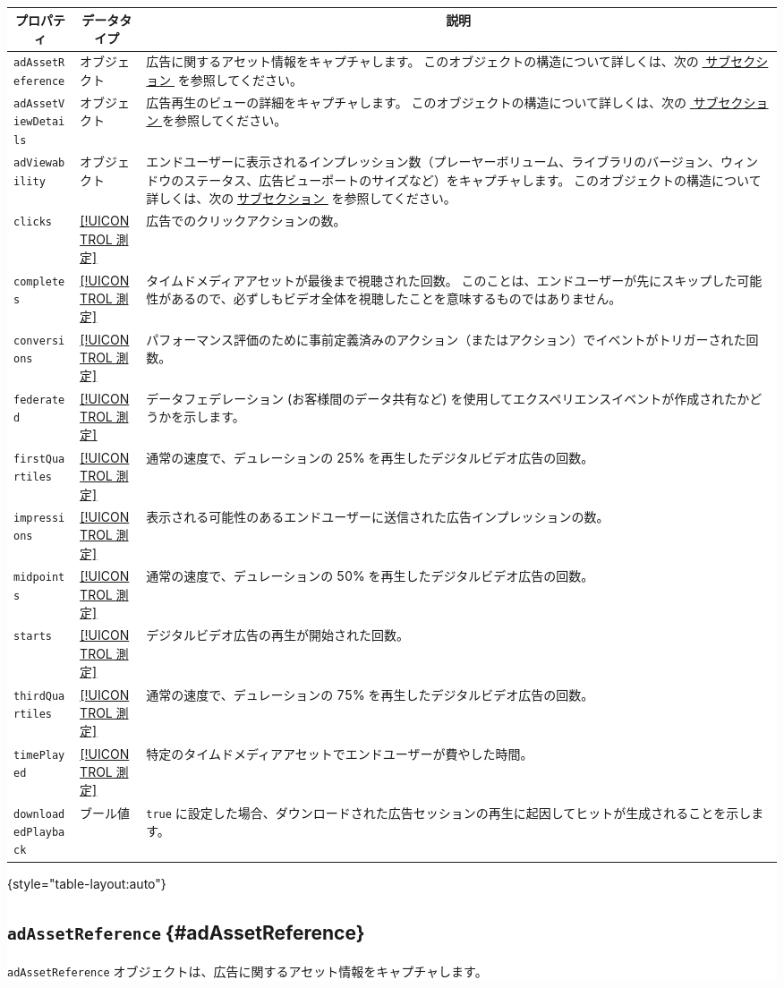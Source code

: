 | プロパティ | データタイプ | 説明 |
| --- | --- | --- |
| `adAssetReference` | オブジェクト | 広告に関するアセット情報をキャプチャします。 このオブジェクトの構造について詳しくは、次の [&#x200B; サブセクション &#x200B;](#adAssetReference) を参照してください。 |
| `adAssetViewDetails` | オブジェクト | 広告再生のビューの詳細をキャプチャします。 このオブジェクトの構造について詳しくは、次の [&#x200B; サブセクション &#x200B;](#adAssetViewDetails) を参照してください。 |
| `adViewability` | オブジェクト | エンドユーザーに表示されるインプレッション数（プレーヤーボリューム、ライブラリのバージョン、ウィンドウのステータス、広告ビューポートのサイズなど）をキャプチャします。 このオブジェクトの構造について詳しくは、次の [&#x200B; サブセクション &#x200B;](#adViewability) を参照してください。 |
| `clicks` | [[!UICONTROL 測定]](../../data-types/measure.md) | 広告でのクリックアクションの数。 |
| `completes` | [[!UICONTROL 測定]](../../data-types/measure.md) | タイムドメディアアセットが最後まで視聴された回数。 このことは、エンドユーザーが先にスキップした可能性があるので、必ずしもビデオ全体を視聴したことを意味するものではありません。 |
| `conversions` | [[!UICONTROL 測定]](../../data-types/measure.md) | パフォーマンス評価のために事前定義済みのアクション（またはアクション）でイベントがトリガーされた回数。 |
| `federated` | [[!UICONTROL 測定]](../../data-types/measure.md) | データフェデレーション (お客様間のデータ共有など) を使用してエクスペリエンスイベントが作成されたかどうかを示します。 |
| `firstQuartiles` | [[!UICONTROL 測定]](../../data-types/measure.md) | 通常の速度で、デュレーションの 25% を再生したデジタルビデオ広告の回数。 |
| `impressions` | [[!UICONTROL 測定]](../../data-types/measure.md) | 表示される可能性のあるエンドユーザーに送信された広告インプレッションの数。 |
| `midpoints` | [[!UICONTROL 測定]](../../data-types/measure.md) | 通常の速度で、デュレーションの 50% を再生したデジタルビデオ広告の回数。 |
| `starts` | [[!UICONTROL 測定]](../../data-types/measure.md) | デジタルビデオ広告の再生が開始された回数。 |
| `thirdQuartiles` | [[!UICONTROL 測定]](../../data-types/measure.md) | 通常の速度で、デュレーションの 75% を再生したデジタルビデオ広告の回数。 |
| `timePlayed` | [[!UICONTROL 測定]](../../data-types/measure.md) | 特定のタイムドメディアアセットでエンドユーザーが費やした時間。 |
| `downloadedPlayback` | ブール値 | `true` に設定した場合、ダウンロードされた広告セッションの再生に起因してヒットが生成されることを示します。 |

{style="table-layout:auto"}

## `adAssetReference` {#adAssetReference}

`adAssetReference` オブジェクトは、広告に関するアセット情報をキャプチャします。
